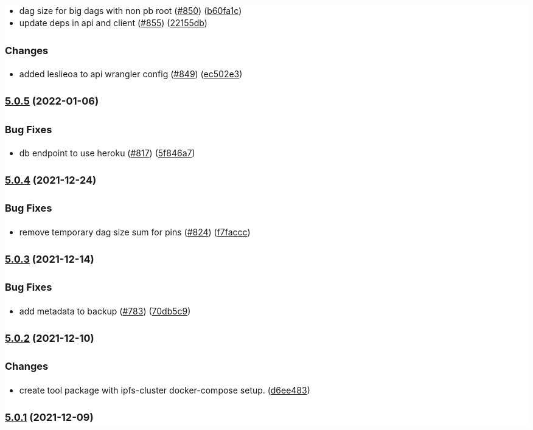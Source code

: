 * dag size for big dags with non pb root ([#850](https://www.github.com/web3-storage/web3.storage/issues/850)) ([b60fa1c](https://www.github.com/web3-storage/web3.storage/commit/b60fa1c3dbd839e3669578aa539cc5815b470d05))
* update deps in api and client ([#855](https://www.github.com/web3-storage/web3.storage/issues/855)) ([22155db](https://www.github.com/web3-storage/web3.storage/commit/22155db13b646e9846cf10c26d10faeb0d3b936e))


### Changes

* added leslieoa to api wrangler config ([#849](https://www.github.com/web3-storage/web3.storage/issues/849)) ([ec502e3](https://www.github.com/web3-storage/web3.storage/commit/ec502e341283c6e4f767090ee269a45d36abc563))

### [5.0.5](https://www.github.com/web3-storage/web3.storage/compare/api-v5.0.4...api-v5.0.5) (2022-01-06)


### Bug Fixes

* db endpoint to use heroku ([#817](https://www.github.com/web3-storage/web3.storage/issues/817)) ([5f846a7](https://www.github.com/web3-storage/web3.storage/commit/5f846a705063ccdc966c4837492dd87926eebd06))

### [5.0.4](https://www.github.com/web3-storage/web3.storage/compare/api-v5.0.3...api-v5.0.4) (2021-12-24)


### Bug Fixes

* remove temporary dag size sum for pins ([#824](https://www.github.com/web3-storage/web3.storage/issues/824)) ([f7faccc](https://www.github.com/web3-storage/web3.storage/commit/f7facccb6ee7ee23d080dcf7ec8376adc98638fe))

### [5.0.3](https://www.github.com/web3-storage/web3.storage/compare/api-v5.0.2...api-v5.0.3) (2021-12-14)


### Bug Fixes

* add metadata to backup ([#783](https://www.github.com/web3-storage/web3.storage/issues/783)) ([70db5c9](https://www.github.com/web3-storage/web3.storage/commit/70db5c9e417c6df1858db2caf9fae62d45cc6410))

### [5.0.2](https://www.github.com/web3-storage/web3.storage/compare/api-v5.0.1...api-v5.0.2) (2021-12-10)


### Changes

* create tool package with ipfs-cluster docker-compose setup. ([d6ee483](https://www.github.com/web3-storage/web3.storage/commit/d6ee4831237efcfc24e9fb8ee4c835533b16fbe7))

### [5.0.1](https://www.github.com/web3-storage/web3.storage/compare/api-v5.0.0...api-v5.0.1) (2021-12-09)
